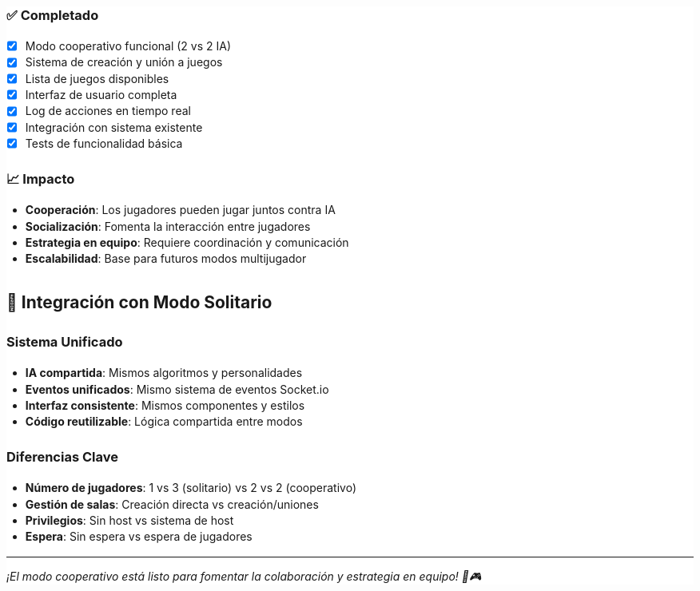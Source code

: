 ### ✅ Completado
- [x] Modo cooperativo funcional (2 vs 2 IA)
- [x] Sistema de creación y unión a juegos
- [x] Lista de juegos disponibles
- [x] Interfaz de usuario completa
- [x] Log de acciones en tiempo real
- [x] Integración con sistema existente
- [x] Tests de funcionalidad básica

### 📈 Impacto
- **Cooperación**: Los jugadores pueden jugar juntos contra IA
- **Socialización**: Fomenta la interacción entre jugadores
- **Estrategia en equipo**: Requiere coordinación y comunicación
- **Escalabilidad**: Base para futuros modos multijugador

## 🔄 Integración con Modo Solitario

### Sistema Unificado
- **IA compartida**: Mismos algoritmos y personalidades
- **Eventos unificados**: Mismo sistema de eventos Socket.io
- **Interfaz consistente**: Mismos componentes y estilos
- **Código reutilizable**: Lógica compartida entre modos

### Diferencias Clave
- **Número de jugadores**: 1 vs 3 (solitario) vs 2 vs 2 (cooperativo)
- **Gestión de salas**: Creación directa vs creación/uniones
- **Privilegios**: Sin host vs sistema de host
- **Espera**: Sin espera vs espera de jugadores

---

*¡El modo cooperativo está listo para fomentar la colaboración y estrategia en equipo! 👥🎮*
